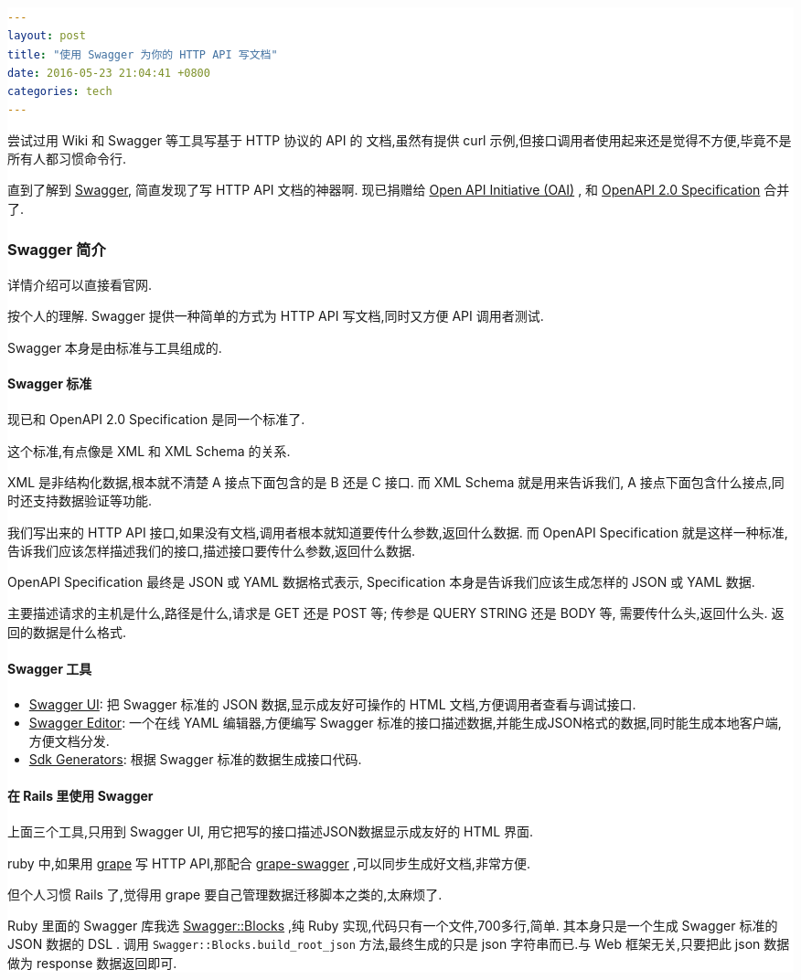 ```yaml
---
layout: post
title: "使用 Swagger 为你的 HTTP API 写文档"
date: 2016-05-23 21:04:41 +0800
categories: tech
---
```


尝试过用 Wiki 和 Swagger 等工具写基于 HTTP 协议的 API 的 文档,虽然有提供 curl 示例,但接口调用者使用起来还是觉得不方便,毕竟不是所有人都习惯命令行.

直到了解到 [Swagger](http://swagger.io/), 简直发现了写 HTTP API 文档的神器啊. 现已捐赠给 [Open API Initiative (OAI)](https://openapis.org/) , 和 [OpenAPI 2.0 Specification](https://github.com/OAI/OpenAPI-Specification/blob/master/versions/2.0.md) 合并了.

### Swagger 简介

详情介绍可以直接看官网.

按个人的理解. Swagger 提供一种简单的方式为 HTTP API 写文档,同时又方便 API 调用者测试.

Swagger 本身是由标准与工具组成的.

#### Swagger 标准

现已和 OpenAPI 2.0 Specification 是同一个标准了.

这个标准,有点像是 XML 和 XML Schema 的关系.

XML 是非结构化数据,根本就不清楚 A 接点下面包含的是 B 还是 C 接口. 而 XML Schema 就是用来告诉我们, A 接点下面包含什么接点,同时还支持数据验证等功能.

我们写出来的 HTTP API 接口,如果没有文档,调用者根本就知道要传什么参数,返回什么数据. 而 OpenAPI Specification 就是这样一种标准,告诉我们应该怎样描述我们的接口,描述接口要传什么参数,返回什么数据.

OpenAPI Specification 最终是 JSON 或 YAML 数据格式表示, Specification 本身是告诉我们应该生成怎样的 JSON 或 YAML 数据.

主要描述请求的主机是什么,路径是什么,请求是 GET 还是 POST 等; 传参是 QUERY STRING 还是 BODY 等, 需要传什么头,返回什么头. 返回的数据是什么格式.

#### Swagger 工具

* [Swagger UI](https://github.com/swagger-api/swagger-ui): 把 Swagger 标准的 JSON 数据,显示成友好可操作的 HTML 文档,方便调用者查看与调试接口.
* [Swagger Editor](http://editor.swagger.io/): 一个在线 YAML 编辑器,方便编写 Swagger 标准的接口描述数据,并能生成JSON格式的数据,同时能生成本地客户端,方便文档分发.
* [Sdk Generators](https://github.com/swagger-api/swagger-codegen): 根据 Swagger 标准的数据生成接口代码.


#### 在 Rails 里使用 Swagger 

上面三个工具,只用到 Swagger UI, 用它把写的接口描述JSON数据显示成友好的 HTML 界面.

ruby 中,如果用 [grape](https://github.com/ruby-grape/grape) 写 HTTP API,那配合 [grape-swagger](https://github.com/ruby-grape/grape-swagger) ,可以同步生成好文档,非常方便.

但个人习惯 Rails 了,觉得用 grape 要自己管理数据迁移脚本之类的,太麻烦了.

Ruby 里面的 Swagger 库我选 [Swagger::Blocks](https://github.com/fotinakis/swagger-blocks) ,纯 Ruby 实现,代码只有一个文件,700多行,简单. 其本身只是一个生成 Swagger 标准的 JSON 数据的 DSL . 调用 `Swagger::Blocks.build_root_json` 方法,最终生成的只是 json 字符串而已.与 Web 框架无关,只要把此 json 数据做为 response 数据返回即可.
